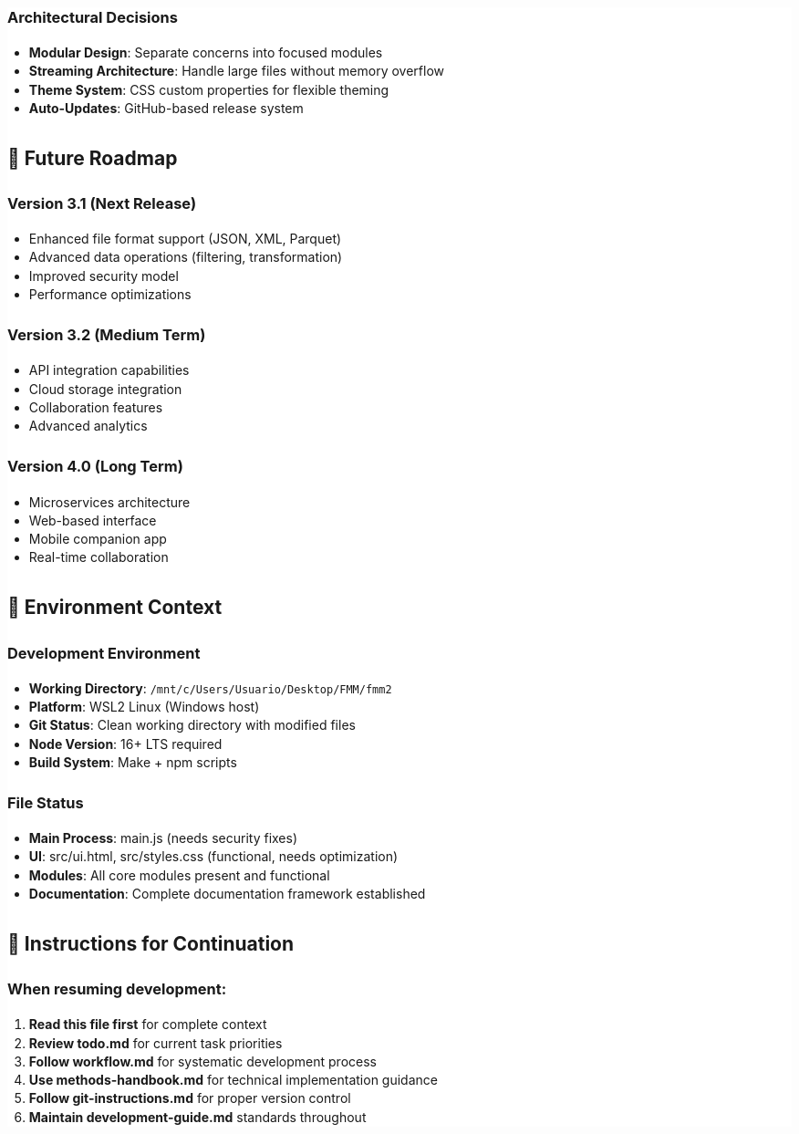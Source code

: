### Architectural Decisions
- **Modular Design**: Separate concerns into focused modules
- **Streaming Architecture**: Handle large files without memory overflow
- **Theme System**: CSS custom properties for flexible theming
- **Auto-Updates**: GitHub-based release system

## 🎯 Future Roadmap

### Version 3.1 (Next Release)
- Enhanced file format support (JSON, XML, Parquet)
- Advanced data operations (filtering, transformation)
- Improved security model
- Performance optimizations

### Version 3.2 (Medium Term)
- API integration capabilities
- Cloud storage integration
- Collaboration features
- Advanced analytics

### Version 4.0 (Long Term)
- Microservices architecture
- Web-based interface
- Mobile companion app
- Real-time collaboration

## 🔧 Environment Context

### Development Environment
- **Working Directory**: `/mnt/c/Users/Usuario/Desktop/FMM/fmm2`
- **Platform**: WSL2 Linux (Windows host)
- **Git Status**: Clean working directory with modified files
- **Node Version**: 16+ LTS required
- **Build System**: Make + npm scripts

### File Status
- **Main Process**: main.js (needs security fixes)
- **UI**: src/ui.html, src/styles.css (functional, needs optimization)
- **Modules**: All core modules present and functional
- **Documentation**: Complete documentation framework established

## 🎯 Instructions for Continuation

### When resuming development:
1. **Read this file first** for complete context
2. **Review todo.md** for current task priorities
3. **Follow workflow.md** for systematic development process
4. **Use methods-handbook.md** for technical implementation guidance
5. **Follow git-instructions.md** for proper version control
6. **Maintain development-guide.md** standards throughout

